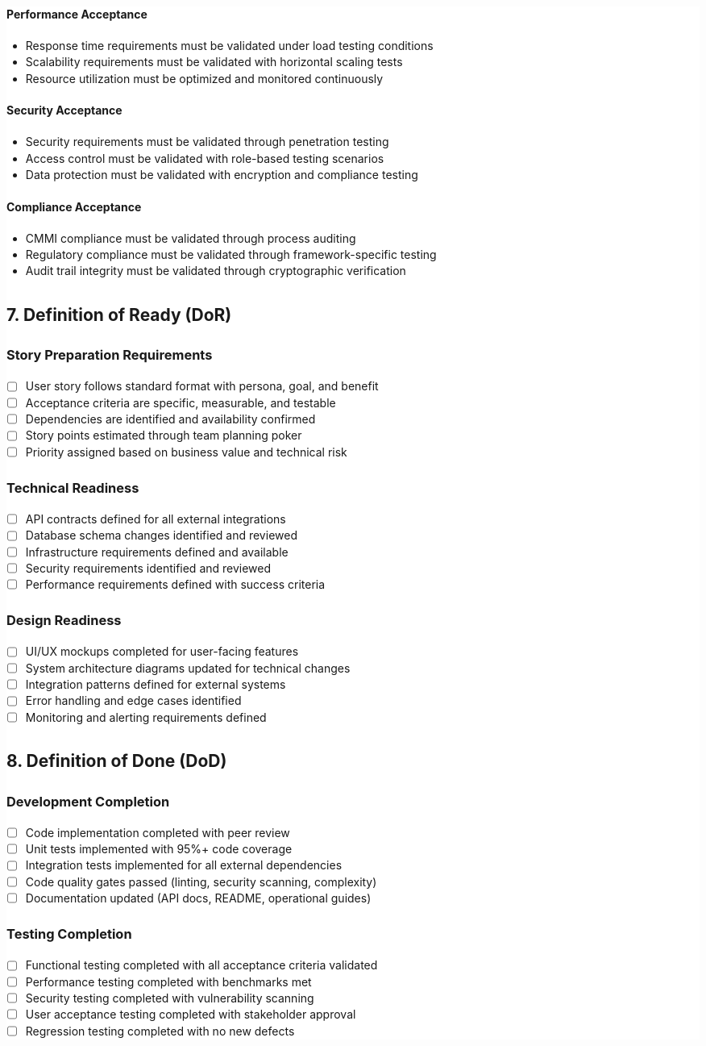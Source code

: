#### Performance Acceptance
- Response time requirements must be validated under load testing conditions
- Scalability requirements must be validated with horizontal scaling tests
- Resource utilization must be optimized and monitored continuously

#### Security Acceptance
- Security requirements must be validated through penetration testing
- Access control must be validated with role-based testing scenarios
- Data protection must be validated with encryption and compliance testing

#### Compliance Acceptance
- CMMI compliance must be validated through process auditing
- Regulatory compliance must be validated through framework-specific testing
- Audit trail integrity must be validated through cryptographic verification

## 7. Definition of Ready (DoR)

### Story Preparation Requirements
- [ ] User story follows standard format with persona, goal, and benefit
- [ ] Acceptance criteria are specific, measurable, and testable
- [ ] Dependencies are identified and availability confirmed
- [ ] Story points estimated through team planning poker
- [ ] Priority assigned based on business value and technical risk

### Technical Readiness
- [ ] API contracts defined for all external integrations
- [ ] Database schema changes identified and reviewed
- [ ] Infrastructure requirements defined and available
- [ ] Security requirements identified and reviewed
- [ ] Performance requirements defined with success criteria

### Design Readiness
- [ ] UI/UX mockups completed for user-facing features
- [ ] System architecture diagrams updated for technical changes
- [ ] Integration patterns defined for external systems
- [ ] Error handling and edge cases identified
- [ ] Monitoring and alerting requirements defined

## 8. Definition of Done (DoD)

### Development Completion
- [ ] Code implementation completed with peer review
- [ ] Unit tests implemented with 95%+ code coverage
- [ ] Integration tests implemented for all external dependencies
- [ ] Code quality gates passed (linting, security scanning, complexity)
- [ ] Documentation updated (API docs, README, operational guides)

### Testing Completion
- [ ] Functional testing completed with all acceptance criteria validated
- [ ] Performance testing completed with benchmarks met
- [ ] Security testing completed with vulnerability scanning
- [ ] User acceptance testing completed with stakeholder approval
- [ ] Regression testing completed with no new defects

